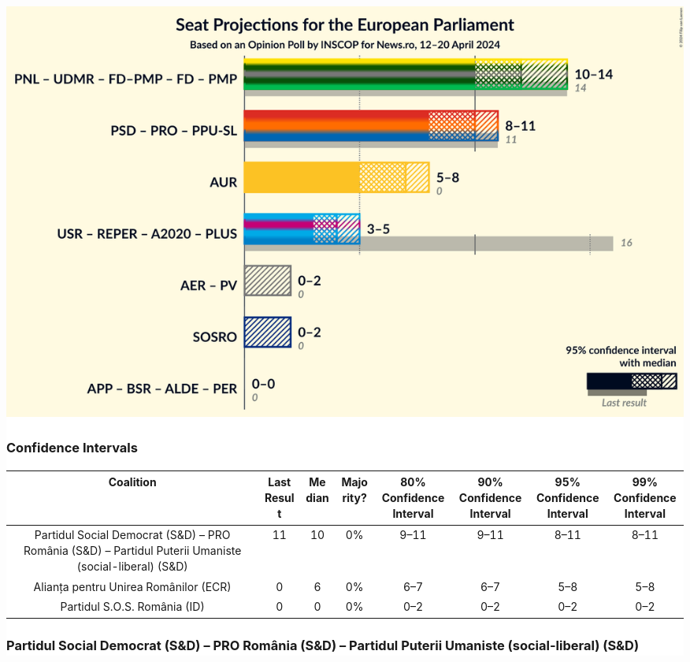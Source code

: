 ![Graph with coalitions seats not yet produced](2024-04-20-INSCOP-coalitions-seats.png "Coalitions Seats")

### Confidence Intervals

| Coalition | Last Result | Median | Majority? | 80% Confidence Interval | 90% Confidence Interval | 95% Confidence Interval | 99% Confidence Interval |
|:---------:|:-----------:|:------:|:---------:|:-----------------------:|:-----------------------:|:-----------------------:|:-----------------------:|
| Partidul Social Democrat (S&D) – PRO România (S&D) – Partidul Puterii Umaniste (social-liberal) (S&D) | 11 | 10 | 0% | 9–11 | 9–11 | 8–11 | 8–11 |
| Alianța pentru Unirea Românilor (ECR) | 0 | 6 | 0% | 6–7 | 6–7 | 5–8 | 5–8 |
| Partidul S.O.S. România (ID) | 0 | 0 | 0% | 0–2 | 0–2 | 0–2 | 0–2 |

### Partidul Social Democrat (S&D) – PRO România (S&D) – Partidul Puterii Umaniste (social-liberal) (S&D)
